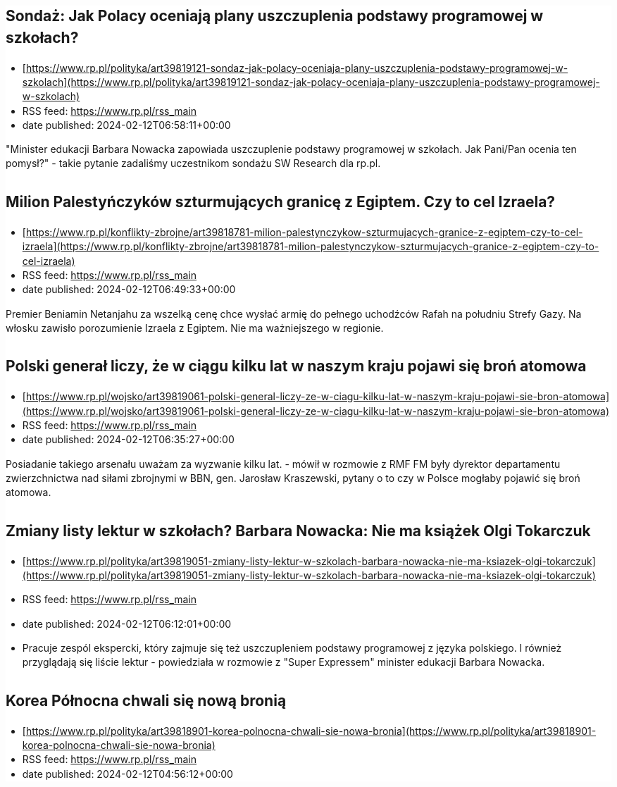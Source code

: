 ## Sondaż: Jak Polacy oceniają plany uszczuplenia podstawy programowej w szkołach?
 - [https://www.rp.pl/polityka/art39819121-sondaz-jak-polacy-oceniaja-plany-uszczuplenia-podstawy-programowej-w-szkolach](https://www.rp.pl/polityka/art39819121-sondaz-jak-polacy-oceniaja-plany-uszczuplenia-podstawy-programowej-w-szkolach)
 - RSS feed: https://www.rp.pl/rss_main
 - date published: 2024-02-12T06:58:11+00:00

"Minister edukacji Barbara Nowacka zapowiada uszczuplenie podstawy programowej w szkołach. Jak Pani/Pan ocenia ten pomysł?" - takie pytanie zadaliśmy uczestnikom sondażu SW Research dla rp.pl.

## Milion Palestyńczyków szturmujących granicę z Egiptem. Czy to cel Izraela?
 - [https://www.rp.pl/konflikty-zbrojne/art39818781-milion-palestynczykow-szturmujacych-granice-z-egiptem-czy-to-cel-izraela](https://www.rp.pl/konflikty-zbrojne/art39818781-milion-palestynczykow-szturmujacych-granice-z-egiptem-czy-to-cel-izraela)
 - RSS feed: https://www.rp.pl/rss_main
 - date published: 2024-02-12T06:49:33+00:00

Premier Beniamin Netanjahu za wszelką cenę chce wysłać armię do pełnego uchodźców Rafah na południu Strefy Gazy. Na włosku zawisło porozumienie Izraela z Egiptem. Nie ma ważniejszego w regionie.

## Polski generał liczy, że w ciągu kilku lat w naszym kraju pojawi się broń atomowa
 - [https://www.rp.pl/wojsko/art39819061-polski-general-liczy-ze-w-ciagu-kilku-lat-w-naszym-kraju-pojawi-sie-bron-atomowa](https://www.rp.pl/wojsko/art39819061-polski-general-liczy-ze-w-ciagu-kilku-lat-w-naszym-kraju-pojawi-sie-bron-atomowa)
 - RSS feed: https://www.rp.pl/rss_main
 - date published: 2024-02-12T06:35:27+00:00

Posiadanie takiego arsenału uważam za wyzwanie kilku lat. - mówił w rozmowie z RMF FM były dyrektor departamentu zwierzchnictwa nad siłami zbrojnymi w BBN, gen. Jarosław Kraszewski, pytany o to czy w Polsce mogłaby pojawić się broń atomowa.

## Zmiany listy lektur w szkołach? Barbara Nowacka: Nie ma książek Olgi Tokarczuk
 - [https://www.rp.pl/polityka/art39819051-zmiany-listy-lektur-w-szkolach-barbara-nowacka-nie-ma-ksiazek-olgi-tokarczuk](https://www.rp.pl/polityka/art39819051-zmiany-listy-lektur-w-szkolach-barbara-nowacka-nie-ma-ksiazek-olgi-tokarczuk)
 - RSS feed: https://www.rp.pl/rss_main
 - date published: 2024-02-12T06:12:01+00:00

- Pracuje zespól ekspercki, który zajmuje się też uszczupleniem podstawy programowej z języka polskiego. I również przyglądają się liście lektur - powiedziała w rozmowie z "Super Expressem" minister edukacji Barbara Nowacka.

## Korea Północna chwali się nową bronią
 - [https://www.rp.pl/polityka/art39818901-korea-polnocna-chwali-sie-nowa-bronia](https://www.rp.pl/polityka/art39818901-korea-polnocna-chwali-sie-nowa-bronia)
 - RSS feed: https://www.rp.pl/rss_main
 - date published: 2024-02-12T04:56:12+00:00
